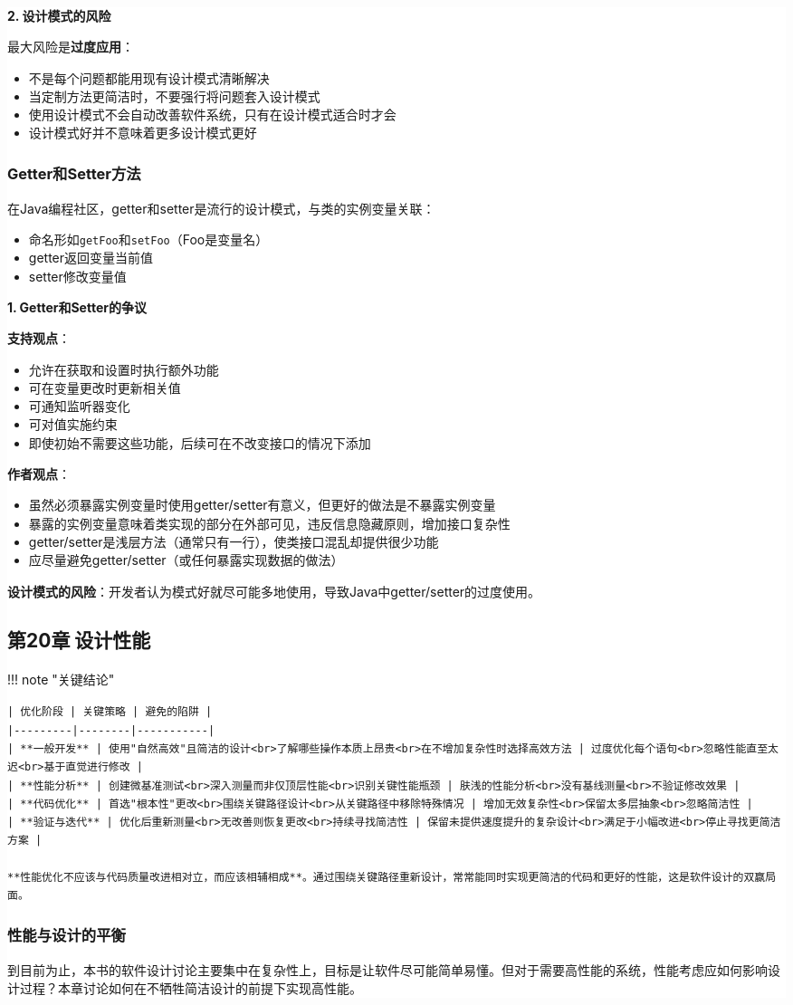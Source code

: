 **2. 设计模式的风险**

最大风险是**过度应用**：

- 不是每个问题都能用现有设计模式清晰解决
- 当定制方法更简洁时，不要强行将问题套入设计模式
- 使用设计模式不会自动改善软件系统，只有在设计模式适合时才会
- 设计模式好并不意味着更多设计模式更好

### Getter和Setter方法

在Java编程社区，getter和setter是流行的设计模式，与类的实例变量关联：

- 命名形如`getFoo`和`setFoo`（Foo是变量名）
- getter返回变量当前值
- setter修改变量值

**1. Getter和Setter的争议**

**支持观点**：

- 允许在获取和设置时执行额外功能
- 可在变量更改时更新相关值
- 可通知监听器变化
- 可对值实施约束
- 即使初始不需要这些功能，后续可在不改变接口的情况下添加

**作者观点**：

- 虽然必须暴露实例变量时使用getter/setter有意义，但更好的做法是不暴露实例变量
- 暴露的实例变量意味着类实现的部分在外部可见，违反信息隐藏原则，增加接口复杂性
- getter/setter是浅层方法（通常只有一行），使类接口混乱却提供很少功能
- 应尽量避免getter/setter（或任何暴露实现数据的做法）

**设计模式的风险**：开发者认为模式好就尽可能多地使用，导致Java中getter/setter的过度使用。

## 第20章 设计性能

!!! note "关键结论"

    | 优化阶段 | 关键策略 | 避免的陷阱 |
    |---------|--------|-----------|
    | **一般开发** | 使用"自然高效"且简洁的设计<br>了解哪些操作本质上昂贵<br>在不增加复杂性时选择高效方法 | 过度优化每个语句<br>忽略性能直至太迟<br>基于直觉进行修改 |
    | **性能分析** | 创建微基准测试<br>深入测量而非仅顶层性能<br>识别关键性能瓶颈 | 肤浅的性能分析<br>没有基线测量<br>不验证修改效果 |
    | **代码优化** | 首选"根本性"更改<br>围绕关键路径设计<br>从关键路径中移除特殊情况 | 增加无效复杂性<br>保留太多层抽象<br>忽略简洁性 |
    | **验证与迭代** | 优化后重新测量<br>无改善则恢复更改<br>持续寻找简洁性 | 保留未提供速度提升的复杂设计<br>满足于小幅改进<br>停止寻找更简洁方案 |

    **性能优化不应该与代码质量改进相对立，而应该相辅相成**。通过围绕关键路径重新设计，常常能同时实现更简洁的代码和更好的性能，这是软件设计的双赢局面。


### 性能与设计的平衡

到目前为止，本书的软件设计讨论主要集中在复杂性上，目标是让软件尽可能简单易懂。但对于需要高性能的系统，性能考虑应如何影响设计过程？本章讨论如何在不牺牲简洁设计的前提下实现高性能。

